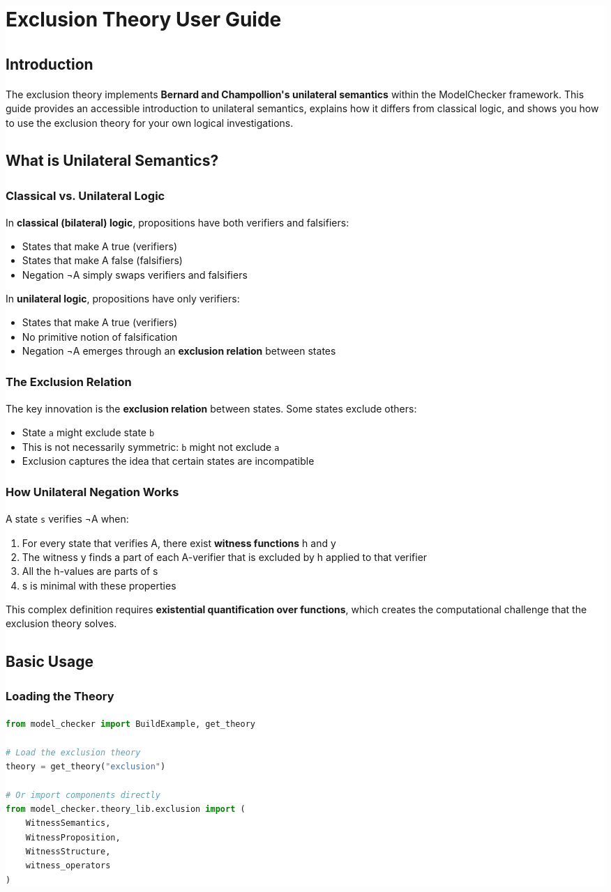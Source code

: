 # Exclusion Theory User Guide

## Introduction

The exclusion theory implements **Bernard and Champollion's unilateral semantics** within the ModelChecker framework. This guide provides an accessible introduction to unilateral semantics, explains how it differs from classical logic, and shows you how to use the exclusion theory for your own logical investigations.

## What is Unilateral Semantics?

### Classical vs. Unilateral Logic

In **classical (bilateral) logic**, propositions have both verifiers and falsifiers:
- States that make A true (verifiers)
- States that make A false (falsifiers)
- Negation ¬A simply swaps verifiers and falsifiers

In **unilateral logic**, propositions have only verifiers:
- States that make A true (verifiers)
- No primitive notion of falsification
- Negation ¬A emerges through an **exclusion relation** between states

### The Exclusion Relation

The key innovation is the **exclusion relation** between states. Some states exclude others:
- State `a` might exclude state `b`
- This is not necessarily symmetric: `b` might not exclude `a`
- Exclusion captures the idea that certain states are incompatible

### How Unilateral Negation Works

A state `s` verifies ¬A when:
1. For every state that verifies A, there exist **witness functions** h and y
2. The witness y finds a part of each A-verifier that is excluded by h applied to that verifier
3. All the h-values are parts of s
4. s is minimal with these properties

This complex definition requires **existential quantification over functions**, which creates the computational challenge that the exclusion theory solves.

## Basic Usage

### Loading the Theory

```python
from model_checker import BuildExample, get_theory

# Load the exclusion theory
theory = get_theory("exclusion")

# Or import components directly
from model_checker.theory_lib.exclusion import (
    WitnessSemantics,
    WitnessProposition,
    WitnessStructure,
    witness_operators
)
```
